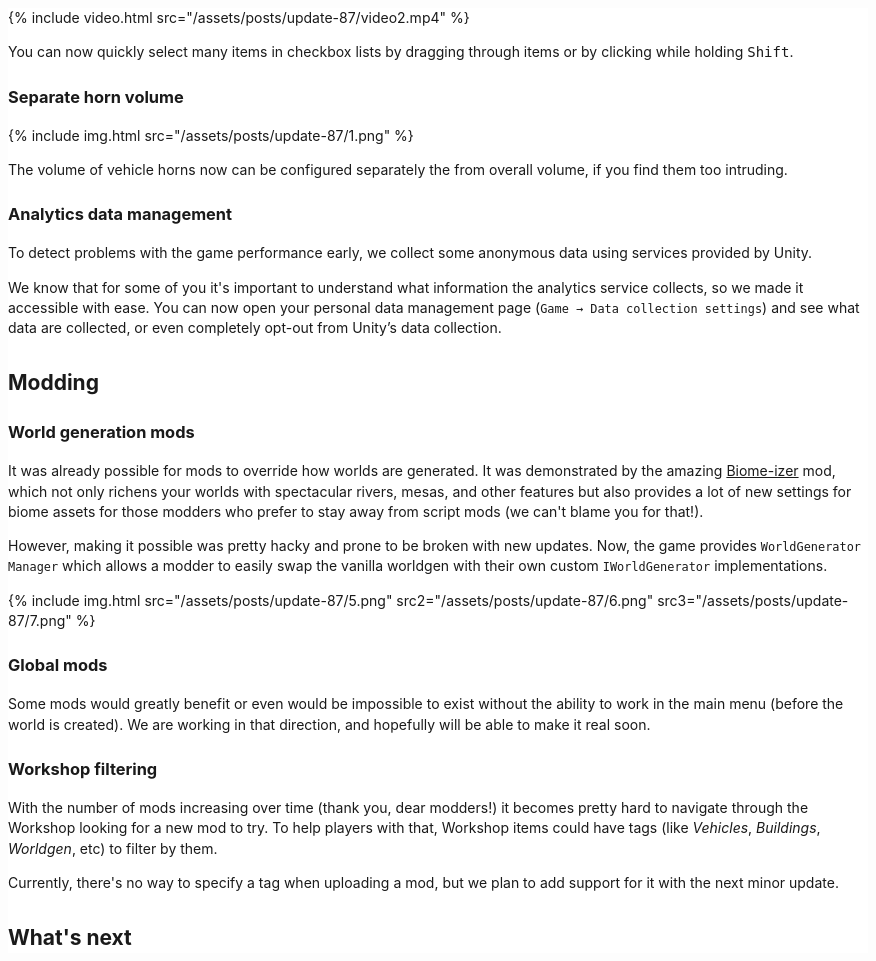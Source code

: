 {% include video.html src="/assets/posts/update-87/video2.mp4" %}

You can now quickly select many items in checkbox lists by dragging through items or by clicking while holding <kbd>Shift</kbd>.

### Separate horn volume

{% include img.html src="/assets/posts/update-87/1.png" %}

The volume of vehicle horns now can be configured separately the from overall volume, if you find them too intruding.

### Analytics data management

To detect problems with the game performance early, we collect some anonymous data using services provided by Unity.

We know that for some of you it's important to understand what information the analytics service collects, so we made it accessible with ease. You can now open your personal data management page (`Game → Data collection settings`) and see what data are collected, or even completely opt-out from Unity’s data collection.

## Modding

### World generation mods

It was already possible for mods to override how worlds are generated. It was demonstrated by the amazing [Biome-izer](https://steamcommunity.com/sharedfiles/filedetails/?id=2617844263) mod, which not only richens your worlds with spectacular rivers, mesas, and other features but also provides a lot of new settings for biome assets for those modders who prefer to stay away from script mods (we can't blame you for that!).

However, making it possible was pretty hacky and prone to be broken with new updates. Now, the game provides `WorldGeneratorManager` which allows a modder to easily swap the vanilla worldgen with their own custom `IWorldGenerator` implementations.

{% include img.html src="/assets/posts/update-87/5.png" src2="/assets/posts/update-87/6.png" src3="/assets/posts/update-87/7.png" %}

### Global mods

Some mods would greatly benefit or even would be impossible to exist without the ability to work in the main menu (before the world is created). We are working in that direction, and hopefully will be able to make it real soon.

### Workshop filtering

With the number of mods increasing over time (thank you, dear modders!) it becomes pretty hard to navigate through the Workshop looking for a new mod to try. To help players with that, Workshop items could have tags (like *Vehicles*, *Buildings*, *Worldgen*, etc) to filter by them.

Currently, there's no way to specify a tag when uploading a mod, but we plan to add support for it with the next minor update.

## What's next
